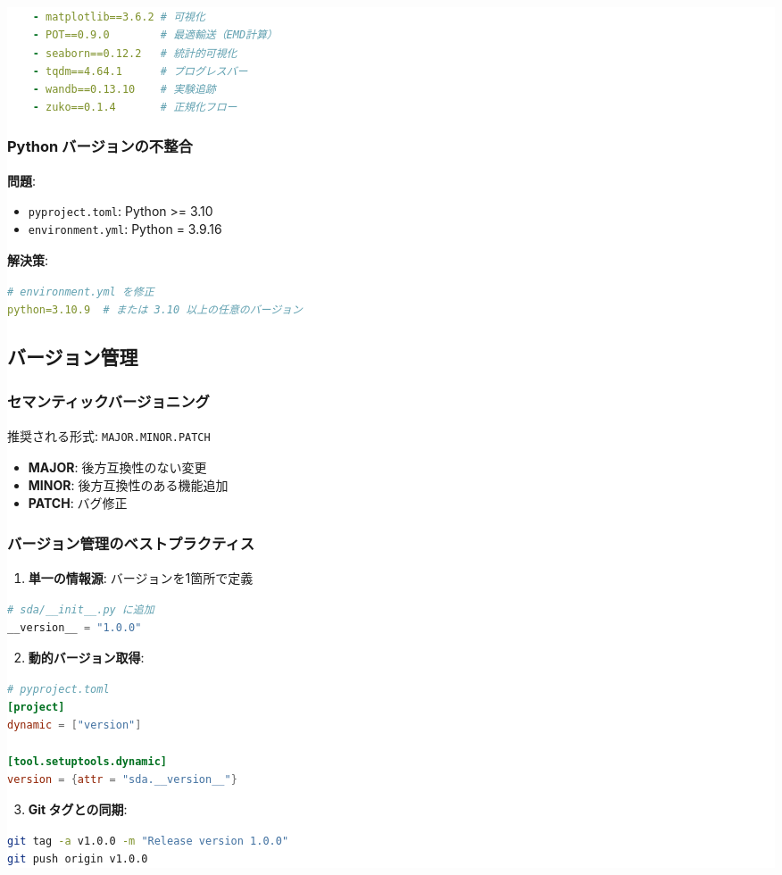 ```yaml
    - matplotlib==3.6.2 # 可視化
    - POT==0.9.0        # 最適輸送（EMD計算）
    - seaborn==0.12.2   # 統計的可視化
    - tqdm==4.64.1      # プログレスバー
    - wandb==0.13.10    # 実験追跡
    - zuko==0.1.4       # 正規化フロー
```

### Python バージョンの不整合

**問題**:
- `pyproject.toml`: Python >= 3.10
- `environment.yml`: Python = 3.9.16

**解決策**:
```yaml
# environment.yml を修正
python=3.10.9  # または 3.10 以上の任意のバージョン
```

## バージョン管理

### セマンティックバージョニング

推奨される形式: `MAJOR.MINOR.PATCH`

- **MAJOR**: 後方互換性のない変更
- **MINOR**: 後方互換性のある機能追加
- **PATCH**: バグ修正

### バージョン管理のベストプラクティス

1. **単一の情報源**: バージョンを1箇所で定義

```python
# sda/__init__.py に追加
__version__ = "1.0.0"
```

2. **動的バージョン取得**:

```toml
# pyproject.toml
[project]
dynamic = ["version"]

[tool.setuptools.dynamic]
version = {attr = "sda.__version__"}
```

3. **Git タグとの同期**:

```bash
git tag -a v1.0.0 -m "Release version 1.0.0"
git push origin v1.0.0
```
